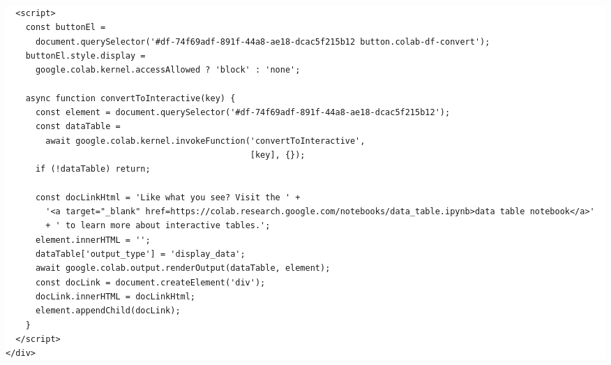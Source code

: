   <style>
    .colab-df-container {
      display:flex;
      flex-wrap:wrap;
      gap: 12px;
    }

    .colab-df-convert {
      background-color: #E8F0FE;
      border: none;
      border-radius: 50%;
      cursor: pointer;
      display: none;
      fill: #1967D2;
      height: 32px;
      padding: 0 0 0 0;
      width: 32px;
    }

    .colab-df-convert:hover {
      background-color: #E2EBFA;
      box-shadow: 0px 1px 2px rgba(60, 64, 67, 0.3), 0px 1px 3px 1px rgba(60, 64, 67, 0.15);
      fill: #174EA6;
    }

    [theme=dark] .colab-df-convert {
      background-color: #3B4455;
      fill: #D2E3FC;
    }

    [theme=dark] .colab-df-convert:hover {
      background-color: #434B5C;
      box-shadow: 0px 1px 3px 1px rgba(0, 0, 0, 0.15);
      filter: drop-shadow(0px 1px 2px rgba(0, 0, 0, 0.3));
      fill: #FFFFFF;
    }
  </style>

      <script>
        const buttonEl =
          document.querySelector('#df-74f69adf-891f-44a8-ae18-dcac5f215b12 button.colab-df-convert');
        buttonEl.style.display =
          google.colab.kernel.accessAllowed ? 'block' : 'none';

        async function convertToInteractive(key) {
          const element = document.querySelector('#df-74f69adf-891f-44a8-ae18-dcac5f215b12');
          const dataTable =
            await google.colab.kernel.invokeFunction('convertToInteractive',
                                                     [key], {});
          if (!dataTable) return;

          const docLinkHtml = 'Like what you see? Visit the ' +
            '<a target="_blank" href=https://colab.research.google.com/notebooks/data_table.ipynb>data table notebook</a>'
            + ' to learn more about interactive tables.';
          element.innerHTML = '';
          dataTable['output_type'] = 'display_data';
          await google.colab.output.renderOutput(dataTable, element);
          const docLink = document.createElement('div');
          docLink.innerHTML = docLinkHtml;
          element.appendChild(docLink);
        }
      </script>
    </div>
  </div>

